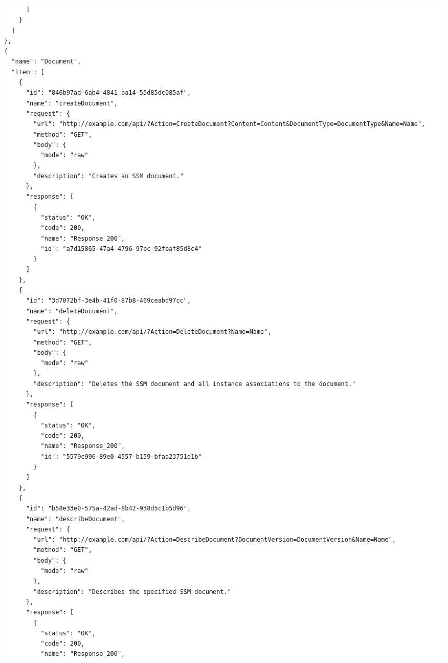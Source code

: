          ]
        }
      ]
    },
    {
      "name": "Document",
      "item": [
        {
          "id": "846b97ad-6ab4-4841-ba14-55d85dc085af",
          "name": "createDocument",
          "request": {
            "url": "http://example.com/api/?Action=CreateDocument?Content=Content&DocumentType=DocumentType&Name=Name",
            "method": "GET",
            "body": {
              "mode": "raw"
            },
            "description": "Creates an SSM document."
          },
          "response": [
            {
              "status": "OK",
              "code": 200,
              "name": "Response_200",
              "id": "a7d15865-47a4-4796-97bc-92fbaf85d8c4"
            }
          ]
        },
        {
          "id": "3d7072bf-3e4b-41f0-87b8-469ceabd97cc",
          "name": "deleteDocument",
          "request": {
            "url": "http://example.com/api/?Action=DeleteDocument?Name=Name",
            "method": "GET",
            "body": {
              "mode": "raw"
            },
            "description": "Deletes the SSM document and all instance associations to the document."
          },
          "response": [
            {
              "status": "OK",
              "code": 200,
              "name": "Response_200",
              "id": "5579c996-89e0-4557-b159-bfaa23751d1b"
            }
          ]
        },
        {
          "id": "b58e33e0-575a-42ad-8b42-938d5c1b5d96",
          "name": "describeDocument",
          "request": {
            "url": "http://example.com/api/?Action=DescribeDocument?DocumentVersion=DocumentVersion&Name=Name",
            "method": "GET",
            "body": {
              "mode": "raw"
            },
            "description": "Describes the specified SSM document."
          },
          "response": [
            {
              "status": "OK",
              "code": 200,
              "name": "Response_200",